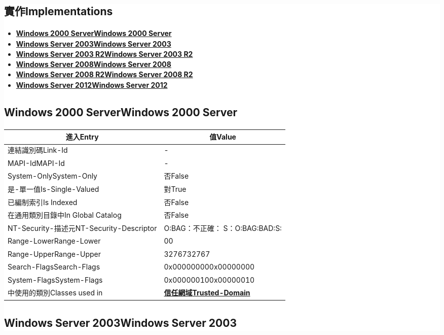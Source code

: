 

## <a name="implementations"></a><span data-ttu-id="6801d-122">實作</span><span class="sxs-lookup"><span data-stu-id="6801d-122">Implementations</span></span>

-   [<span data-ttu-id="6801d-123">**Windows 2000 Server**</span><span class="sxs-lookup"><span data-stu-id="6801d-123">**Windows 2000 Server**</span></span>](#windows-2000-server)
-   [<span data-ttu-id="6801d-124">**Windows Server 2003**</span><span class="sxs-lookup"><span data-stu-id="6801d-124">**Windows Server 2003**</span></span>](#windows-server-2003)
-   [<span data-ttu-id="6801d-125">**Windows Server 2003 R2**</span><span class="sxs-lookup"><span data-stu-id="6801d-125">**Windows Server 2003 R2**</span></span>](#windows-server-2003-r2)
-   [<span data-ttu-id="6801d-126">**Windows Server 2008**</span><span class="sxs-lookup"><span data-stu-id="6801d-126">**Windows Server 2008**</span></span>](#windows-server-2008)
-   [<span data-ttu-id="6801d-127">**Windows Server 2008 R2**</span><span class="sxs-lookup"><span data-stu-id="6801d-127">**Windows Server 2008 R2**</span></span>](#windows-server-2008-r2)
-   [<span data-ttu-id="6801d-128">**Windows Server 2012**</span><span class="sxs-lookup"><span data-stu-id="6801d-128">**Windows Server 2012**</span></span>](#windows-server-2012)

## <a name="windows-2000-server"></a><span data-ttu-id="6801d-129">Windows 2000 Server</span><span class="sxs-lookup"><span data-stu-id="6801d-129">Windows 2000 Server</span></span>



| <span data-ttu-id="6801d-130">進入</span><span class="sxs-lookup"><span data-stu-id="6801d-130">Entry</span></span> | <span data-ttu-id="6801d-131">值</span><span class="sxs-lookup"><span data-stu-id="6801d-131">Value</span></span> |
|------------------------|------------------------------------------------------|
| <span data-ttu-id="6801d-132">連結識別碼</span><span class="sxs-lookup"><span data-stu-id="6801d-132">Link-Id</span></span>                | \-                                                   |
| <span data-ttu-id="6801d-133">MAPI-Id</span><span class="sxs-lookup"><span data-stu-id="6801d-133">MAPI-Id</span></span>                | \-                                                   |
| <span data-ttu-id="6801d-134">System-Only</span><span class="sxs-lookup"><span data-stu-id="6801d-134">System-Only</span></span>            | <span data-ttu-id="6801d-135">否</span><span class="sxs-lookup"><span data-stu-id="6801d-135">False</span></span>                                                |
| <span data-ttu-id="6801d-136">是-單一值</span><span class="sxs-lookup"><span data-stu-id="6801d-136">Is-Single-Valued</span></span>       | <span data-ttu-id="6801d-137">對</span><span class="sxs-lookup"><span data-stu-id="6801d-137">True</span></span>                                                 |
| <span data-ttu-id="6801d-138">已編制索引</span><span class="sxs-lookup"><span data-stu-id="6801d-138">Is Indexed</span></span>             | <span data-ttu-id="6801d-139">否</span><span class="sxs-lookup"><span data-stu-id="6801d-139">False</span></span>                                                |
| <span data-ttu-id="6801d-140">在通用類別目錄中</span><span class="sxs-lookup"><span data-stu-id="6801d-140">In Global Catalog</span></span>      | <span data-ttu-id="6801d-141">否</span><span class="sxs-lookup"><span data-stu-id="6801d-141">False</span></span>                                                |
| <span data-ttu-id="6801d-142">NT-Security-描述元</span><span class="sxs-lookup"><span data-stu-id="6801d-142">NT-Security-Descriptor</span></span> | <span data-ttu-id="6801d-143">O:BAG：不正確： S：</span><span class="sxs-lookup"><span data-stu-id="6801d-143">O:BAG:BAD:S:</span></span>                                         |
| <span data-ttu-id="6801d-144">Range-Lower</span><span class="sxs-lookup"><span data-stu-id="6801d-144">Range-Lower</span></span>            | <span data-ttu-id="6801d-145">0</span><span class="sxs-lookup"><span data-stu-id="6801d-145">0</span></span>                                                    |
| <span data-ttu-id="6801d-146">Range-Upper</span><span class="sxs-lookup"><span data-stu-id="6801d-146">Range-Upper</span></span>            | <span data-ttu-id="6801d-147">32767</span><span class="sxs-lookup"><span data-stu-id="6801d-147">32767</span></span>                                                |
| <span data-ttu-id="6801d-148">Search-Flags</span><span class="sxs-lookup"><span data-stu-id="6801d-148">Search-Flags</span></span>           | <span data-ttu-id="6801d-149">0x00000000</span><span class="sxs-lookup"><span data-stu-id="6801d-149">0x00000000</span></span>                                           |
| <span data-ttu-id="6801d-150">System-Flags</span><span class="sxs-lookup"><span data-stu-id="6801d-150">System-Flags</span></span>           | <span data-ttu-id="6801d-151">0x00000010</span><span class="sxs-lookup"><span data-stu-id="6801d-151">0x00000010</span></span>                                           |
| <span data-ttu-id="6801d-152">中使用的類別</span><span class="sxs-lookup"><span data-stu-id="6801d-152">Classes used in</span></span>        | [<span data-ttu-id="6801d-153">**信任網域**</span><span class="sxs-lookup"><span data-stu-id="6801d-153">**Trusted-Domain**</span></span>](c-trusteddomain.md)<br/> |



## <a name="windows-server-2003"></a><span data-ttu-id="6801d-154">Windows Server 2003</span><span class="sxs-lookup"><span data-stu-id="6801d-154">Windows Server 2003</span></span>
